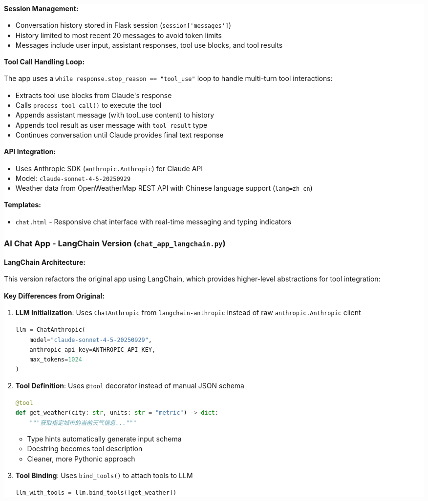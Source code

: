 **Session Management:**
- Conversation history stored in Flask session (`session['messages']`)
- History limited to most recent 20 messages to avoid token limits
- Messages include user input, assistant responses, tool use blocks, and tool results

**Tool Call Handling Loop:**

The app uses a `while response.stop_reason == "tool_use"` loop to handle multi-turn tool interactions:
- Extracts tool use blocks from Claude's response
- Calls `process_tool_call()` to execute the tool
- Appends assistant message (with tool_use content) to history
- Appends tool result as user message with `tool_result` type
- Continues conversation until Claude provides final text response

**API Integration:**
- Uses Anthropic SDK (`anthropic.Anthropic`) for Claude API
- Model: `claude-sonnet-4-5-20250929`
- Weather data from OpenWeatherMap REST API with Chinese language support (`lang=zh_cn`)

**Templates:**
- `chat.html` - Responsive chat interface with real-time messaging and typing indicators

### AI Chat App - LangChain Version (`chat_app_langchain.py`)

**LangChain Architecture:**

This version refactors the original app using LangChain, which provides higher-level abstractions for tool integration:

**Key Differences from Original:**

1. **LLM Initialization**: Uses `ChatAnthropic` from `langchain-anthropic` instead of raw `anthropic.Anthropic` client
   ```python
   llm = ChatAnthropic(
       model="claude-sonnet-4-5-20250929",
       anthropic_api_key=ANTHROPIC_API_KEY,
       max_tokens=1024
   )
   ```

2. **Tool Definition**: Uses `@tool` decorator instead of manual JSON schema
   ```python
   @tool
   def get_weather(city: str, units: str = "metric") -> dict:
       """获取指定城市的当前天气信息..."""
   ```
   - Type hints automatically generate input schema
   - Docstring becomes tool description
   - Cleaner, more Pythonic approach

3. **Tool Binding**: Uses `bind_tools()` to attach tools to LLM
   ```python
   llm_with_tools = llm.bind_tools([get_weather])
   ```
